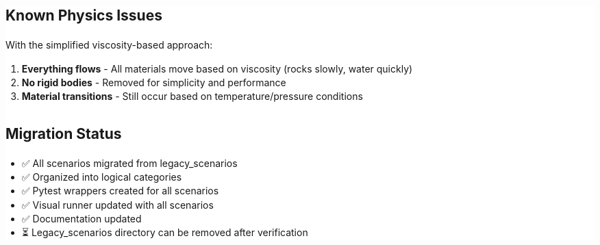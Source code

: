 ## Known Physics Issues

With the simplified viscosity-based approach:
1. **Everything flows** - All materials move based on viscosity (rocks slowly, water quickly)
2. **No rigid bodies** - Removed for simplicity and performance
3. **Material transitions** - Still occur based on temperature/pressure conditions

## Migration Status

- ✅ All scenarios migrated from legacy_scenarios
- ✅ Organized into logical categories
- ✅ Pytest wrappers created for all scenarios
- ✅ Visual runner updated with all scenarios
- ✅ Documentation updated
- ⏳ Legacy_scenarios directory can be removed after verification